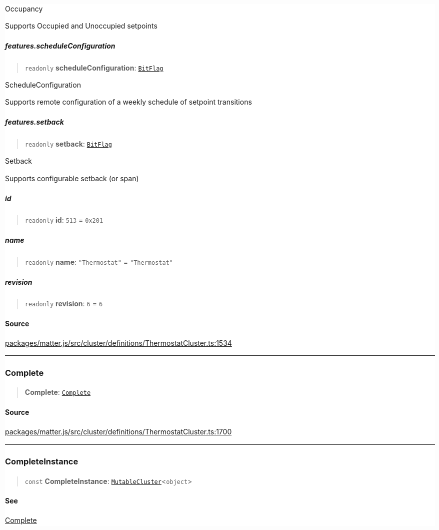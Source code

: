Occupancy

Supports Occupied and Unoccupied setpoints

##### features.scheduleConfiguration

> `readonly` **scheduleConfiguration**: [`BitFlag`](../../../../schema/export/README.md#bitflag)

ScheduleConfiguration

Supports remote configuration of a weekly schedule of setpoint transitions

##### features.setback

> `readonly` **setback**: [`BitFlag`](../../../../schema/export/README.md#bitflag)

Setback

Supports configurable setback (or span)

##### id

> `readonly` **id**: `513` = `0x201`

##### name

> `readonly` **name**: `"Thermostat"` = `"Thermostat"`

##### revision

> `readonly` **revision**: `6` = `6`

#### Source

[packages/matter.js/src/cluster/definitions/ThermostatCluster.ts:1534](https://github.com/project-chip/matter.js/blob/7a8cbb56b87d4ccf34bec5a9a95ab40a1711324f/packages/matter.js/src/cluster/definitions/ThermostatCluster.ts#L1534)

***

### Complete

> **Complete**: [`Complete`](interfaces/Complete.md)

#### Source

[packages/matter.js/src/cluster/definitions/ThermostatCluster.ts:1700](https://github.com/project-chip/matter.js/blob/7a8cbb56b87d4ccf34bec5a9a95ab40a1711324f/packages/matter.js/src/cluster/definitions/ThermostatCluster.ts#L1700)

***

### CompleteInstance

> `const` **CompleteInstance**: [`MutableCluster`](../../interfaces/MutableCluster.md)\<`object`\>

#### See

[Complete](README.md#complete)
